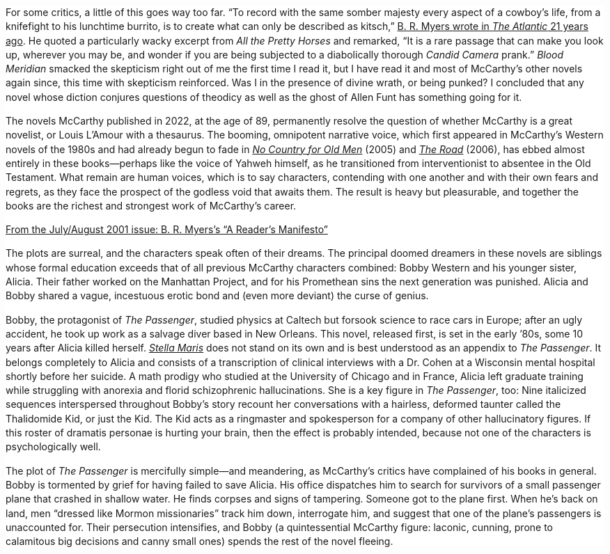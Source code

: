 For some critics, a little of this goes way too far. “To record with the same somber majesty every aspect of a cowboy’s life, from a knifefight to his lunchtime burrito, is to create what can only be described as kitsch,” [B. R. Myers wrote in _The Atlantic_ 21 years ago](https://www.theatlantic.com/magazine/archive/2001/07/a-readers-manifesto/302270/). He quoted a particularly wacky excerpt from _All the Pretty Horses_ and remarked, “It is a rare passage that can make you look up, wherever you may be, and wonder if you are being subjected to a diabolically thorough _Candid Camera_ prank.” _Blood Meridian_ smacked the skepticism right out of me the first time I read it, but I have read it and most of McCarthy’s other novels again since, this time with skepticism reinforced. Was I in the presence of divine wrath, or being punked? I concluded that any novel whose diction conjures questions of theodicy as well as the ghost of Allen Funt has something going for it.

The novels McCarthy published in 2022, at the age of 89, permanently resolve the question of whether McCarthy is a great novelist, or Louis L’Amour with a thesaurus. The booming, omnipotent narrative voice, which first appeared in McCarthy’s Western novels of the 1980s and had already begun to fade in [_No Country for Old Men_](https://bookshop.org/a/12476/9780375706677) (2005) and [_The Road_](https://bookshop.org/a/12476/9780307387899) (2006), has ebbed almost entirely in these books—perhaps like the voice of Yahweh himself, as he transitioned from interventionist to absentee in the Old Testament. What remain are human voices, which is to say characters, contending with one another and with their own fears and regrets, as they face the prospect of the godless void that awaits them. The result is heavy but pleasurable, and together the books are the richest and strongest work of McCarthy’s career.

[From the July/August 2001 issue: B. R. Myers’s “A Reader’s Manifesto”](https://www.theatlantic.com/magazine/archive/2001/07/a-readers-manifesto/302270/)

The plots are surreal, and the characters speak often of their dreams. The principal doomed dreamers in these novels are siblings whose formal education exceeds that of all previous McCarthy characters combined: Bobby Western and his younger sister, Alicia. Their father worked on the Manhattan Project, and for his Promethean sins the next generation was punished. Alicia and Bobby shared a vague, incestuous erotic bond and (even more deviant) the curse of genius.

Bobby, the protagonist of _The Passenger_, studied physics at Caltech but forsook science to race cars in Europe; after an ugly accident, he took up work as a salvage diver based in New Orleans. This novel, released first, is set in the early ’80s, some 10 years after Alicia killed herself. [_Stella Maris_](http://bookshop.org/a/12476/9780307269003) does not stand on its own and is best understood as an appendix to _The Passenger_. It belongs completely to Alicia and consists of a transcription of clinical interviews with a Dr. Cohen at a Wisconsin mental hospital shortly before her suicide. A math prodigy who studied at the University of Chicago and in France, Alicia left graduate training while struggling with anorexia and florid schizophrenic hallucinations. She is a key figure in _The Passenger_, too: Nine italicized sequences interspersed throughout Bobby’s story recount her conversations with a hairless, deformed taunter called the Thalidomide Kid, or just the Kid. The Kid acts as a ringmaster and spokesperson for a company of other hallucinatory figures. If this roster of dramatis personae is hurting your brain, then the effect is probably intended, because not one of the characters is psychologically well.

The plot of _The Passenger_ is mercifully simple—and meandering, as McCarthy’s critics have complained of his books in general. Bobby is tormented by grief for having failed to save Alicia. His office dispatches him to search for survivors of a small passenger plane that crashed in shallow water. He finds corpses and signs of tampering. Someone got to the plane first. When he’s back on land, men “dressed like Mormon missionaries” track him down, interrogate him, and suggest that one of the plane’s passengers is unaccounted for. Their persecution intensifies, and Bobby (a quintessential McCarthy figure: laconic, cunning, prone to calamitous big decisions and canny small ones) spends the rest of the novel fleeing.
